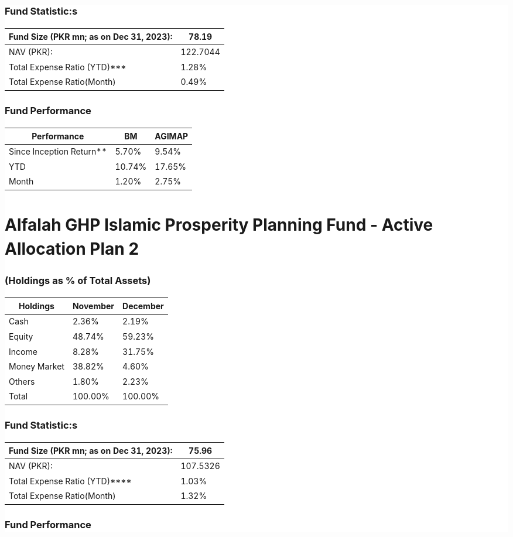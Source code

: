 ### Fund Statistic:s

| Fund Size (PKR mn; as on Dec 31, 2023): | 78.19    |
| --------------------------------------- | -------- |
| NAV (PKR):                              | 122.7044 |
| Total Expense Ratio (YTD)\*\*\*         | 1.28%    |
| Total Expense Ratio(Month)              | 0.49%    |

### Fund Performance

| Performance                | BM     | AGIMAP |
| -------------------------- | ------ | ------ |
| Since Inception Return\*\* | 5.70%  | 9.54%  |
| YTD                        | 10.74% | 17.65% |
| Month                      | 1.20%  | 2.75%  |

# Alfalah GHP Islamic Prosperity Planning Fund - Active Allocation Plan 2

### (Holdings as % of Total Assets)

| Holdings     | November | December |
| ------------ | -------- | -------- |
| Cash         | 2.36%    | 2.19%    |
| Equity       | 48.74%   | 59.23%   |
| Income       | 8.28%    | 31.75%   |
| Money Market | 38.82%   | 4.60%    |
| Others       | 1.80%    | 2.23%    |
| Total        | 100.00%  | 100.00%  |

### Fund Statistic:s

| Fund Size (PKR mn; as on Dec 31, 2023): | 75.96    |
| --------------------------------------- | -------- |
| NAV (PKR):                              | 107.5326 |
| Total Expense Ratio (YTD)\*\*\*\*       | 1.03%    |
| Total Expense Ratio(Month)              | 1.32%    |

### Fund Performance
